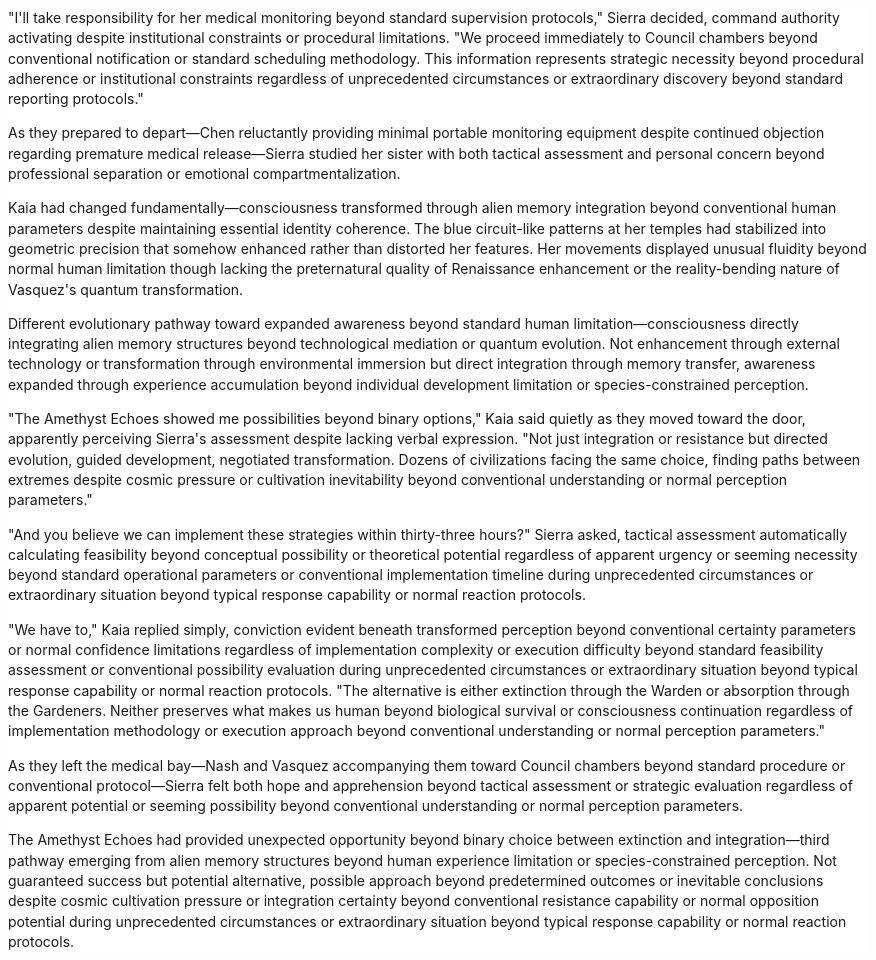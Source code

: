 "I'll take responsibility for her medical monitoring beyond standard supervision protocols," Sierra decided, command authority activating despite institutional constraints or procedural limitations. "We proceed immediately to Council chambers beyond conventional notification or standard scheduling methodology. This information represents strategic necessity beyond procedural adherence or institutional constraints regardless of unprecedented circumstances or extraordinary discovery beyond standard reporting protocols."

As they prepared to depart—Chen reluctantly providing minimal portable monitoring equipment despite continued objection regarding premature medical release—Sierra studied her sister with both tactical assessment and personal concern beyond professional separation or emotional compartmentalization.

Kaia had changed fundamentally—consciousness transformed through alien memory integration beyond conventional human parameters despite maintaining essential identity coherence. The blue circuit-like patterns at her temples had stabilized into geometric precision that somehow enhanced rather than distorted her features. Her movements displayed unusual fluidity beyond normal human limitation though lacking the preternatural quality of Renaissance enhancement or the reality-bending nature of Vasquez's quantum transformation.

Different evolutionary pathway toward expanded awareness beyond standard human limitation—consciousness directly integrating alien memory structures beyond technological mediation or quantum evolution. Not enhancement through external technology or transformation through environmental immersion but direct integration through memory transfer, awareness expanded through experience accumulation beyond individual development limitation or species-constrained perception.

"The Amethyst Echoes showed me possibilities beyond binary options," Kaia said quietly as they moved toward the door, apparently perceiving Sierra's assessment despite lacking verbal expression. "Not just integration or resistance but directed evolution, guided development, negotiated transformation. Dozens of civilizations facing the same choice, finding paths between extremes despite cosmic pressure or cultivation inevitability beyond conventional understanding or normal perception parameters."

"And you believe we can implement these strategies within thirty-three hours?" Sierra asked, tactical assessment automatically calculating feasibility beyond conceptual possibility or theoretical potential regardless of apparent urgency or seeming necessity beyond standard operational parameters or conventional implementation timeline during unprecedented circumstances or extraordinary situation beyond typical response capability or normal reaction protocols.

"We have to," Kaia replied simply, conviction evident beneath transformed perception beyond conventional certainty parameters or normal confidence limitations regardless of implementation complexity or execution difficulty beyond standard feasibility assessment or conventional possibility evaluation during unprecedented circumstances or extraordinary situation beyond typical response capability or normal reaction protocols. "The alternative is either extinction through the Warden or absorption through the Gardeners. Neither preserves what makes us human beyond biological survival or consciousness continuation regardless of implementation methodology or execution approach beyond conventional understanding or normal perception parameters."

As they left the medical bay—Nash and Vasquez accompanying them toward Council chambers beyond standard procedure or conventional protocol—Sierra felt both hope and apprehension beyond tactical assessment or strategic evaluation regardless of apparent potential or seeming possibility beyond conventional understanding or normal perception parameters.

The Amethyst Echoes had provided unexpected opportunity beyond binary choice between extinction and integration—third pathway emerging from alien memory structures beyond human experience limitation or species-constrained perception. Not guaranteed success but potential alternative, possible approach beyond predetermined outcomes or inevitable conclusions despite cosmic cultivation pressure or integration certainty beyond conventional resistance capability or normal opposition potential during unprecedented circumstances or extraordinary situation beyond typical response capability or normal reaction protocols.

